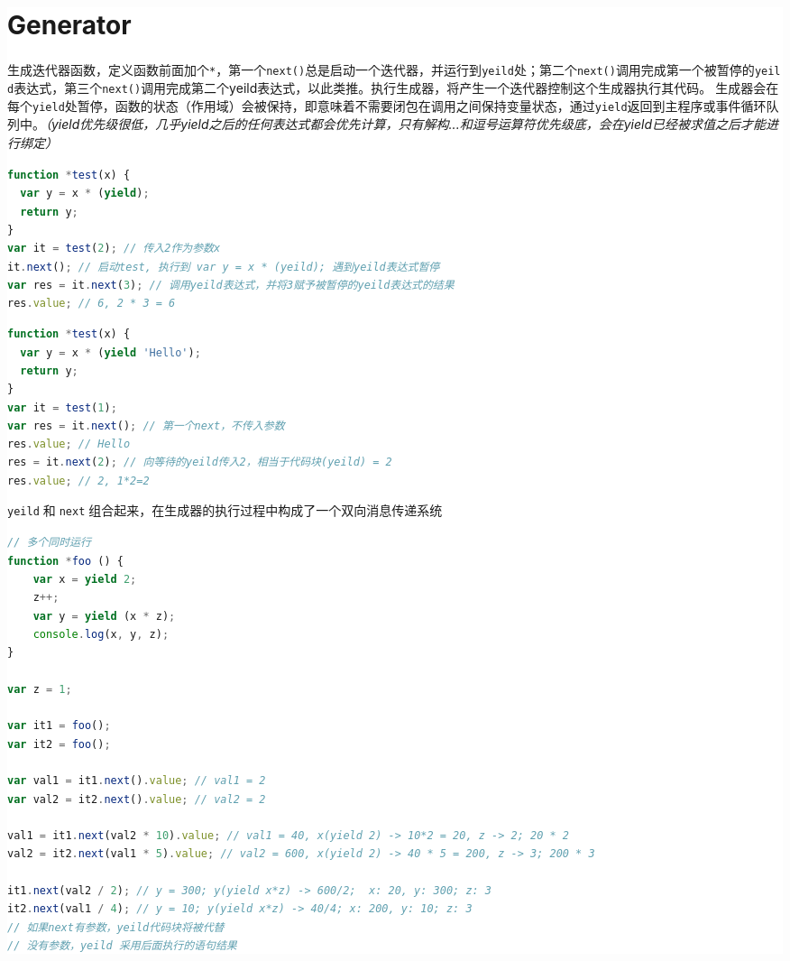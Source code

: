 # Generator

​	生成迭代器函数，定义函数前面加个`*`，第一个`next()`总是启动一个迭代器，并运行到`yeild`处；第二个`next()`调用完成第一个被暂停的`yeild`表达式，第三个`next()`调用完成第二个yeild表达式，以此类推。
​	执行生成器，将产生一个迭代器控制这个生成器执行其代码。
​	生成器会在每个`yield`处暂停，函数的状态（作用域）会被保持，即意味着不需要闭包在调用之间保持变量状态，通过`yield`返回到主程序或事件循环队列中。*（yield优先级很低，几乎yield之后的任何表达式都会优先计算，只有解构...和逗号运算符优先级底，会在yield已经被求值之后才能进行绑定）*

```javascript
function *test(x) {
  var y = x * (yield);
  return y;
}
var it = test(2); // 传入2作为参数x
it.next(); // 启动test, 执行到 var y = x * (yeild); 遇到yeild表达式暂停
var res = it.next(3); // 调用yeild表达式，并将3赋予被暂停的yeild表达式的结果
res.value; // 6, 2 * 3 = 6
```

```javascript
function *test(x) {
  var y = x * (yield 'Hello');
  return y;
}
var it = test(1);
var res = it.next(); // 第一个next，不传入参数
res.value; // Hello
res = it.next(2); // 向等待的yeild传入2，相当于代码块(yeild) = 2
res.value; // 2, 1*2=2
```

`yeild` 和 `next` 组合起来，在生成器的执行过程中构成了一个双向消息传递系统

```javascript
// 多个同时运行
function *foo () {
    var x = yield 2;
    z++;
    var y = yield (x * z);
    console.log(x, y, z);
}

var z = 1;

var it1 = foo();
var it2 = foo();

var val1 = it1.next().value; // val1 = 2
var val2 = it2.next().value; // val2 = 2

val1 = it1.next(val2 * 10).value; // val1 = 40, x(yield 2) -> 10*2 = 20, z -> 2; 20 * 2
val2 = it2.next(val1 * 5).value; // val2 = 600, x(yield 2) -> 40 * 5 = 200, z -> 3; 200 * 3

it1.next(val2 / 2); // y = 300; y(yield x*z) -> 600/2;  x: 20, y: 300; z: 3
it2.next(val1 / 4); // y = 10; y(yield x*z) -> 40/4; x: 200, y: 10; z: 3
// 如果next有参数，yeild代码块将被代替
// 没有参数，yeild 采用后面执行的语句结果
```
